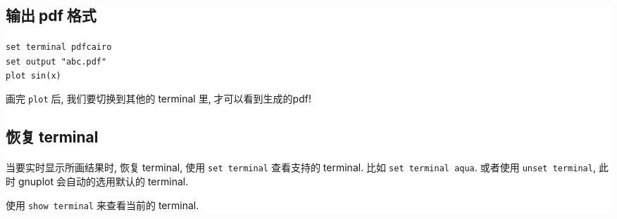 ## 输出 pdf 格式

```
set terminal pdfcairo
set output "abc.pdf"
plot sin(x)
```

画完 `plot` 后, 我们要切换到其他的 terminal 里, 才可以看到生成的pdf!

## 恢复 terminal
当要实时显示所画结果时, 恢复 terminal, 使用
`set terminal` 查看支持的 terminal. 比如
`set terminal aqua`. 或者使用 `unset terminal`, 此时 gnuplot
会自动的选用默认的 terminal.

使用 `show terminal` 来查看当前的 terminal.
